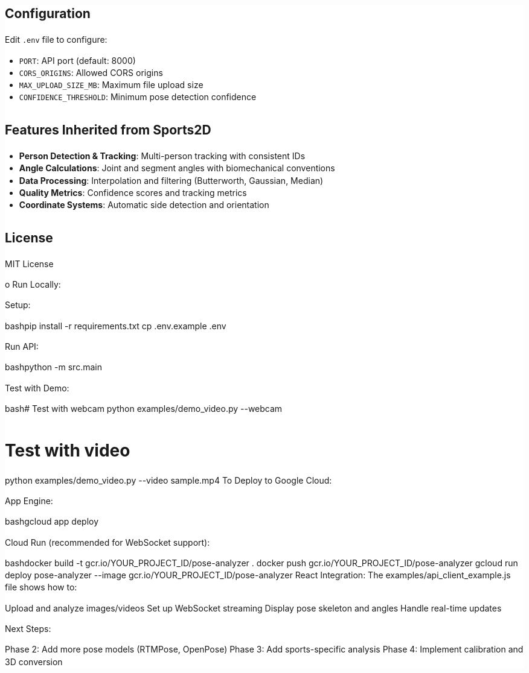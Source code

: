 ## Configuration

Edit `.env` file to configure:

- `PORT`: API port (default: 8000)
- `CORS_ORIGINS`: Allowed CORS origins
- `MAX_UPLOAD_SIZE_MB`: Maximum file upload size
- `CONFIDENCE_THRESHOLD`: Minimum pose detection confidence

## Features Inherited from Sports2D

- **Person Detection & Tracking**: Multi-person tracking with consistent IDs
- **Angle Calculations**: Joint and segment angles with biomechanical conventions
- **Data Processing**: Interpolation and filtering (Butterworth, Gaussian, Median)
- **Quality Metrics**: Confidence scores and tracking metrics
- **Coordinate Systems**: Automatic side detection and orientation

## License

MIT License

o Run Locally:

Setup:

bashpip install -r requirements.txt
cp .env.example .env

Run API:

bashpython -m src.main

Test with Demo:

bash# Test with webcam
python examples/demo_video.py --webcam

# Test with video

python examples/demo_video.py --video sample.mp4
To Deploy to Google Cloud:

App Engine:

bashgcloud app deploy

Cloud Run (recommended for WebSocket support):

bashdocker build -t gcr.io/YOUR_PROJECT_ID/pose-analyzer .
docker push gcr.io/YOUR_PROJECT_ID/pose-analyzer
gcloud run deploy pose-analyzer --image gcr.io/YOUR_PROJECT_ID/pose-analyzer
React Integration:
The examples/api_client_example.js file shows how to:

Upload and analyze images/videos
Set up WebSocket streaming
Display pose skeleton and angles
Handle real-time updates

Next Steps:

Phase 2: Add more pose models (RTMPose, OpenPose)
Phase 3: Add sports-specific analysis
Phase 4: Implement calibration and 3D conversion
